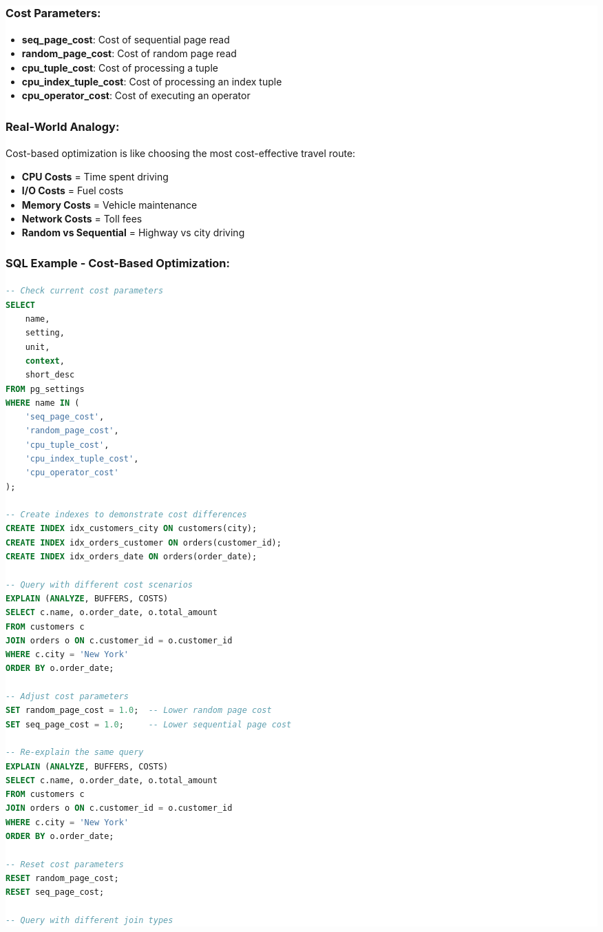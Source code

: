 ### Cost Parameters:
- **seq_page_cost**: Cost of sequential page read
- **random_page_cost**: Cost of random page read
- **cpu_tuple_cost**: Cost of processing a tuple
- **cpu_index_tuple_cost**: Cost of processing an index tuple
- **cpu_operator_cost**: Cost of executing an operator

### Real-World Analogy:
Cost-based optimization is like choosing the most cost-effective travel route:
- **CPU Costs** = Time spent driving
- **I/O Costs** = Fuel costs
- **Memory Costs** = Vehicle maintenance
- **Network Costs** = Toll fees
- **Random vs Sequential** = Highway vs city driving

### SQL Example - Cost-Based Optimization:
```sql
-- Check current cost parameters
SELECT 
    name,
    setting,
    unit,
    context,
    short_desc
FROM pg_settings 
WHERE name IN (
    'seq_page_cost',
    'random_page_cost',
    'cpu_tuple_cost',
    'cpu_index_tuple_cost',
    'cpu_operator_cost'
);

-- Create indexes to demonstrate cost differences
CREATE INDEX idx_customers_city ON customers(city);
CREATE INDEX idx_orders_customer ON orders(customer_id);
CREATE INDEX idx_orders_date ON orders(order_date);

-- Query with different cost scenarios
EXPLAIN (ANALYZE, BUFFERS, COSTS)
SELECT c.name, o.order_date, o.total_amount
FROM customers c
JOIN orders o ON c.customer_id = o.customer_id
WHERE c.city = 'New York'
ORDER BY o.order_date;

-- Adjust cost parameters
SET random_page_cost = 1.0;  -- Lower random page cost
SET seq_page_cost = 1.0;     -- Lower sequential page cost

-- Re-explain the same query
EXPLAIN (ANALYZE, BUFFERS, COSTS)
SELECT c.name, o.order_date, o.total_amount
FROM customers c
JOIN orders o ON c.customer_id = o.customer_id
WHERE c.city = 'New York'
ORDER BY o.order_date;

-- Reset cost parameters
RESET random_page_cost;
RESET seq_page_cost;

-- Query with different join types
```